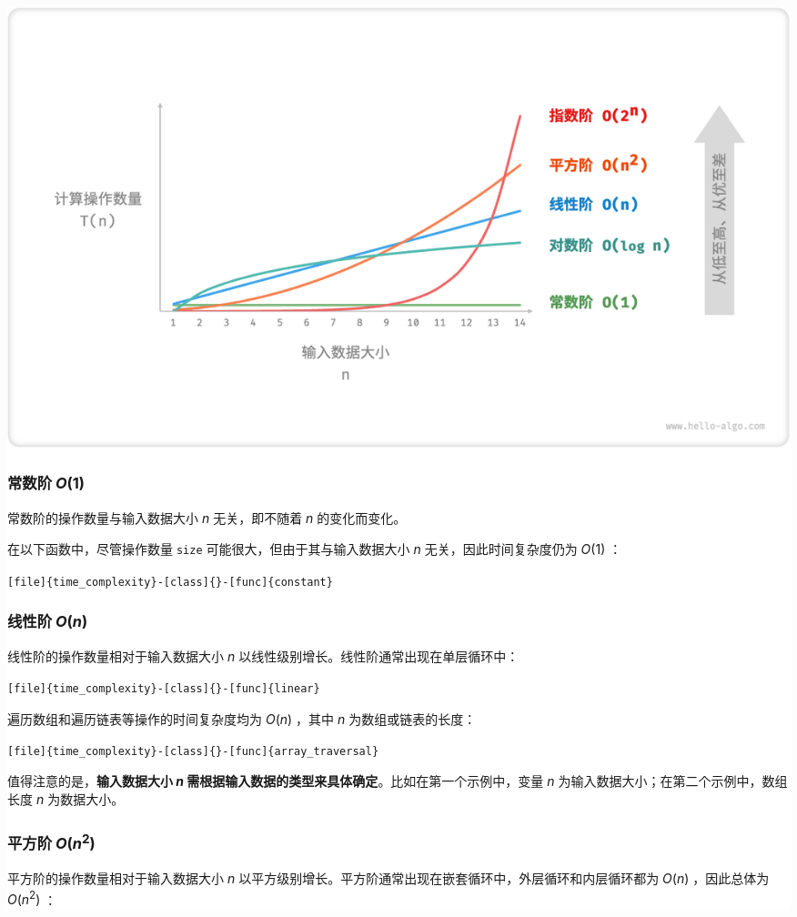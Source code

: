![常见的时间复杂度类型](time_complexity.assets/time_complexity_common_types.png)

### 常数阶 $O(1)$

常数阶的操作数量与输入数据大小 $n$ 无关，即不随着 $n$ 的变化而变化。

在以下函数中，尽管操作数量 `size` 可能很大，但由于其与输入数据大小 $n$ 无关，因此时间复杂度仍为 $O(1)$ ：

```src
[file]{time_complexity}-[class]{}-[func]{constant}
```

### 线性阶 $O(n)$

线性阶的操作数量相对于输入数据大小 $n$ 以线性级别增长。线性阶通常出现在单层循环中：

```src
[file]{time_complexity}-[class]{}-[func]{linear}
```

遍历数组和遍历链表等操作的时间复杂度均为 $O(n)$ ，其中 $n$ 为数组或链表的长度：

```src
[file]{time_complexity}-[class]{}-[func]{array_traversal}
```

值得注意的是，**输入数据大小 $n$ 需根据输入数据的类型来具体确定**。比如在第一个示例中，变量 $n$ 为输入数据大小；在第二个示例中，数组长度 $n$ 为数据大小。

### 平方阶 $O(n^2)$

平方阶的操作数量相对于输入数据大小 $n$ 以平方级别增长。平方阶通常出现在嵌套循环中，外层循环和内层循环都为 $O(n)$ ，因此总体为 $O(n^2)$ ：
